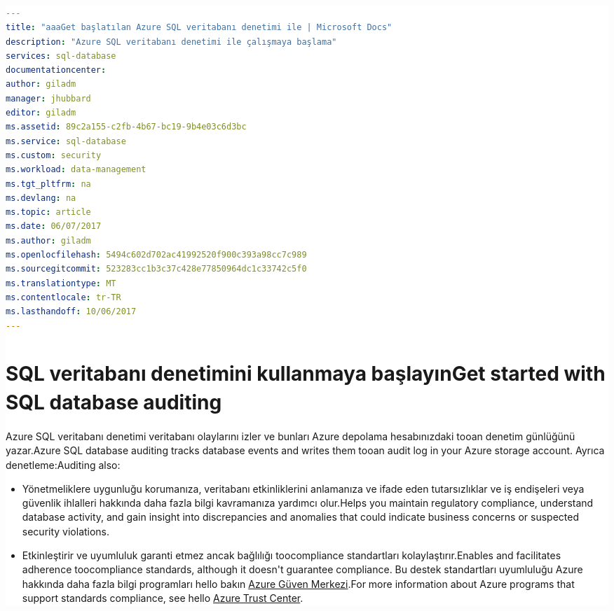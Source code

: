 ```yaml
---
title: "aaaGet başlatılan Azure SQL veritabanı denetimi ile | Microsoft Docs"
description: "Azure SQL veritabanı denetimi ile çalışmaya başlama"
services: sql-database
documentationcenter: 
author: giladm
manager: jhubbard
editor: giladm
ms.assetid: 89c2a155-c2fb-4b67-bc19-9b4e03c6d3bc
ms.service: sql-database
ms.custom: security
ms.workload: data-management
ms.tgt_pltfrm: na
ms.devlang: na
ms.topic: article
ms.date: 06/07/2017
ms.author: giladm
ms.openlocfilehash: 5494c602d702ac41992520f900c393a98cc7c989
ms.sourcegitcommit: 523283cc1b3c37c428e77850964dc1c33742c5f0
ms.translationtype: MT
ms.contentlocale: tr-TR
ms.lasthandoff: 10/06/2017
---
```

# <a name="get-started-with-sql-database-auditing"></a><span data-ttu-id="e0460-103">SQL veritabanı denetimini kullanmaya başlayın</span><span class="sxs-lookup"><span data-stu-id="e0460-103">Get started with SQL database auditing</span></span>
<span data-ttu-id="e0460-104">Azure SQL veritabanı denetimi veritabanı olaylarını izler ve bunları Azure depolama hesabınızdaki tooan denetim günlüğünü yazar.</span><span class="sxs-lookup"><span data-stu-id="e0460-104">Azure SQL database auditing tracks database events and writes them tooan audit log in your Azure storage account.</span></span> <span data-ttu-id="e0460-105">Ayrıca denetleme:</span><span class="sxs-lookup"><span data-stu-id="e0460-105">Auditing also:</span></span>

* <span data-ttu-id="e0460-106">Yönetmeliklere uygunluğu korumanıza, veritabanı etkinliklerini anlamanıza ve ifade eden tutarsızlıklar ve iş endişeleri veya güvenlik ihlalleri hakkında daha fazla bilgi kavramanıza yardımcı olur.</span><span class="sxs-lookup"><span data-stu-id="e0460-106">Helps you maintain regulatory compliance, understand database activity, and gain insight into discrepancies and anomalies that could indicate business concerns or suspected security violations.</span></span>

* <span data-ttu-id="e0460-107">Etkinleştirir ve uyumluluk garanti etmez ancak bağlılığı toocompliance standartları kolaylaştırır.</span><span class="sxs-lookup"><span data-stu-id="e0460-107">Enables and facilitates adherence toocompliance standards, although it doesn't guarantee compliance.</span></span> <span data-ttu-id="e0460-108">Bu destek standartları uyumluluğu Azure hakkında daha fazla bilgi programları hello bakın [Azure Güven Merkezi](https://azure.microsoft.com/support/trust-center/compliance/).</span><span class="sxs-lookup"><span data-stu-id="e0460-108">For more information about Azure programs that support standards compliance, see hello [Azure Trust Center](https://azure.microsoft.com/support/trust-center/compliance/).</span></span>
